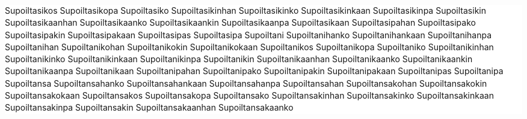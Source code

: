 Supoiltasikos
Supoiltasikopa
Supoiltasiko
Supoiltasikinhan
Supoiltasikinko
Supoiltasikinkaan
Supoiltasikinpa
Supoiltasikin
Supoiltasikaanhan
Supoiltasikaanko
Supoiltasikaankin
Supoiltasikaanpa
Supoiltasikaan
Supoiltasipahan
Supoiltasipako
Supoiltasipakin
Supoiltasipakaan
Supoiltasipas
Supoiltasipa
Supoiltani
Supoiltanihanko
Supoiltanihankaan
Supoiltanihanpa
Supoiltanihan
Supoiltanikohan
Supoiltanikokin
Supoiltanikokaan
Supoiltanikos
Supoiltanikopa
Supoiltaniko
Supoiltanikinhan
Supoiltanikinko
Supoiltanikinkaan
Supoiltanikinpa
Supoiltanikin
Supoiltanikaanhan
Supoiltanikaanko
Supoiltanikaankin
Supoiltanikaanpa
Supoiltanikaan
Supoiltanipahan
Supoiltanipako
Supoiltanipakin
Supoiltanipakaan
Supoiltanipas
Supoiltanipa
Supoiltansa
Supoiltansahanko
Supoiltansahankaan
Supoiltansahanpa
Supoiltansahan
Supoiltansakohan
Supoiltansakokin
Supoiltansakokaan
Supoiltansakos
Supoiltansakopa
Supoiltansako
Supoiltansakinhan
Supoiltansakinko
Supoiltansakinkaan
Supoiltansakinpa
Supoiltansakin
Supoiltansakaanhan
Supoiltansakaanko